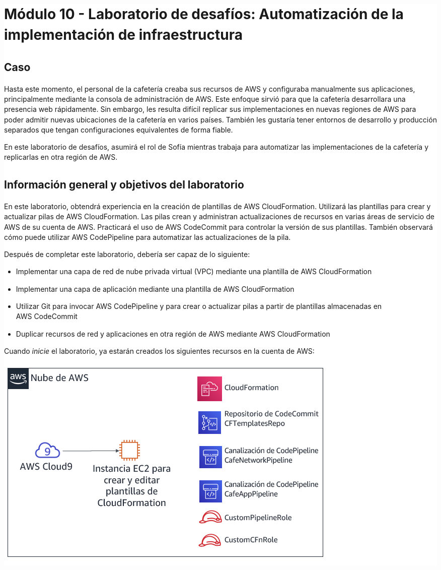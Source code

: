 # Módulo 10 - Laboratorio de desafíos: Automatización de la implementación de infraestructura

## Caso

Hasta este momento, el personal de la cafetería creaba sus recursos de AWS y configuraba manualmente sus aplicaciones, principalmente mediante la consola de administración de AWS. Este enfoque sirvió para que la cafetería desarrollara una presencia web rápidamente. Sin embargo, les resulta difícil replicar sus implementaciones en nuevas regiones de AWS para poder admitir nuevas ubicaciones de la cafetería en varios países. También les gustaría tener entornos de desarrollo y producción separados que tengan configuraciones equivalentes de forma fiable.

En este laboratorio de desafíos, asumirá el rol de Sofía mientras trabaja para automatizar las implementaciones de la cafetería y replicarlas en otra región de AWS.




## Información general y objetivos del laboratorio

En este laboratorio, obtendrá experiencia en la creación de plantillas de AWS CloudFormation. Utilizará las plantillas para crear y actualizar pilas de AWS CloudFormation. Las pilas crean y administran actualizaciones de recursos en varias áreas de servicio de AWS de su cuenta de AWS. Practicará el uso de AWS CodeCommit para controlar la versión de sus plantillas. También observará cómo puede utilizar AWS CodePipeline para automatizar las actualizaciones de la pila.

Después de completar este laboratorio, debería ser capaz de lo siguiente:

* Implementar una capa de red de nube privada virtual (VPC) mediante una plantilla de AWS CloudFormation

* Implementar una capa de aplicación mediante una plantilla de AWS CloudFormation

* Utilizar Git para invocar AWS CodePipeline y para crear o actualizar pilas a partir de plantillas almacenadas en AWS CodeCommit

* Duplicar recursos de red y aplicaciones en otra región de AWS mediante AWS CloudFormation



Cuando *inicie* el laboratorio, ya estarán creados los siguientes recursos en la cuenta de AWS:

![arquitectura inicial](images/start-arch.png)
